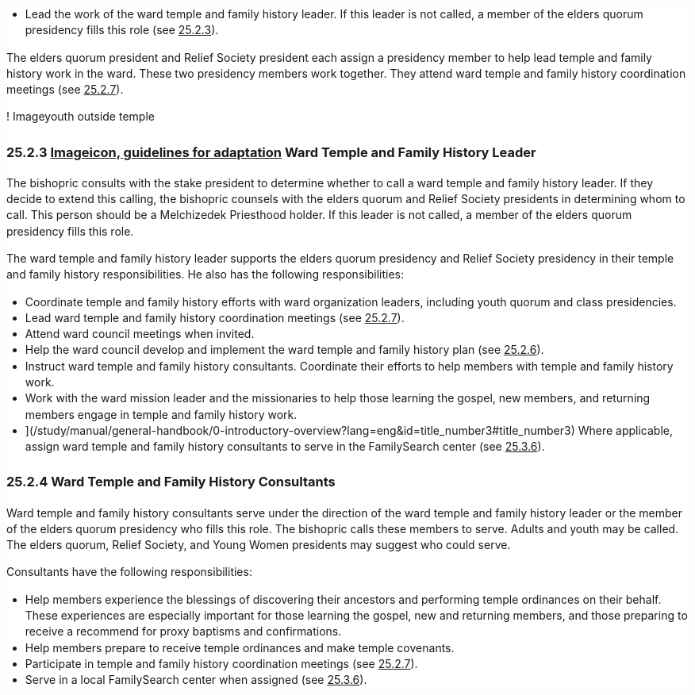* Lead the work of the ward temple and family history leader. If this leader is not called, a member of the elders quorum presidency fills this role (see [25.2.3](25-temple-and-family-history-work.md#2523-imageicon-guidelines-for-adaptationstudymanualgeneral-handbook0-introductory-overviewlangengidtitlenumber3titlenumber3-ward-temple-and-family-history-leader)).

The elders quorum president and Relief Society president each assign a presidency member to help lead temple and family history work in the ward. These two presidency members work together. They attend ward temple and family history coordination meetings (see [25.2.7](25-temple-and-family-history-work.md#2527-ward-temple-and-family-history-coordination-meetings)).

!  Imageyouth outside temple

### 25.2.3 [Imageicon, guidelines for adaptation](https://www.churchofjesuschrist.org/study/manual/general-handbook/0-introductory-overview?lang=eng&id=title_number3#title_number3) Ward Temple and Family History Leader

The bishopric consults with the stake president to determine whether to call a ward temple and family history leader. If they decide to extend this calling, the bishopric counsels with the elders quorum and Relief Society presidents in determining whom to call. This person should be a Melchizedek Priesthood holder. If this leader is not called, a member of the elders quorum presidency fills this role.

The ward temple and family history leader supports the elders quorum presidency and Relief Society presidency in their temple and family history responsibilities. He also has the following responsibilities:

* Coordinate temple and family history efforts with ward organization leaders, including youth quorum and class presidencies.
* Lead ward temple and family history coordination meetings (see [25.2.7](25-temple-and-family-history-work.md#2527-ward-temple-and-family-history-coordination-meetings)).
* Attend ward council meetings when invited.
* Help the ward council develop and implement the ward temple and family history plan (see [25.2.6](25-temple-and-family-history-work.md#2526-ward-temple-and-family-history-plan)).
* Instruct ward temple and family history consultants. Coordinate their efforts to help members with temple and family history work.
* Work with the ward mission leader and the missionaries to help those learning the gospel, new members, and returning members engage in temple and family history work.
* ](/study/manual/general-handbook/0-introductory-overview?lang=eng&id=title_number3#title_number3)  Where applicable, assign ward temple and family history consultants to serve in the FamilySearch center (see [25.3.6](25-temple-and-family-history-work.md#2536-imageicon-guidelines-for-adaptationstudymanualgeneral-handbook0-introductory-overviewlangengidtitlenumber3titlenumber3-familysearch-centers)).

### 25.2.4 Ward Temple and Family History Consultants

Ward temple and family history consultants serve under the direction of the ward temple and family history leader or the member of the elders quorum presidency who fills this role. The bishopric calls these members to serve. Adults and youth may be called. The elders quorum, Relief Society, and Young Women presidents may suggest who could serve.

Consultants have the following responsibilities:

* Help members experience the blessings of discovering their ancestors and performing temple ordinances on their behalf. These experiences are especially important for those learning the gospel, new and returning members, and those preparing to receive a recommend for proxy baptisms and confirmations.
* Help members prepare to receive temple ordinances and make temple covenants.
* Participate in temple and family history coordination meetings (see [25.2.7](25-temple-and-family-history-work.md#2527-ward-temple-and-family-history-coordination-meetings)).
* Serve in a local FamilySearch center when assigned (see [25.3.6](25-temple-and-family-history-work.md#2536-imageicon-guidelines-for-adaptationstudymanualgeneral-handbook0-introductory-overviewlangengidtitlenumber3titlenumber3-familysearch-centers)).
